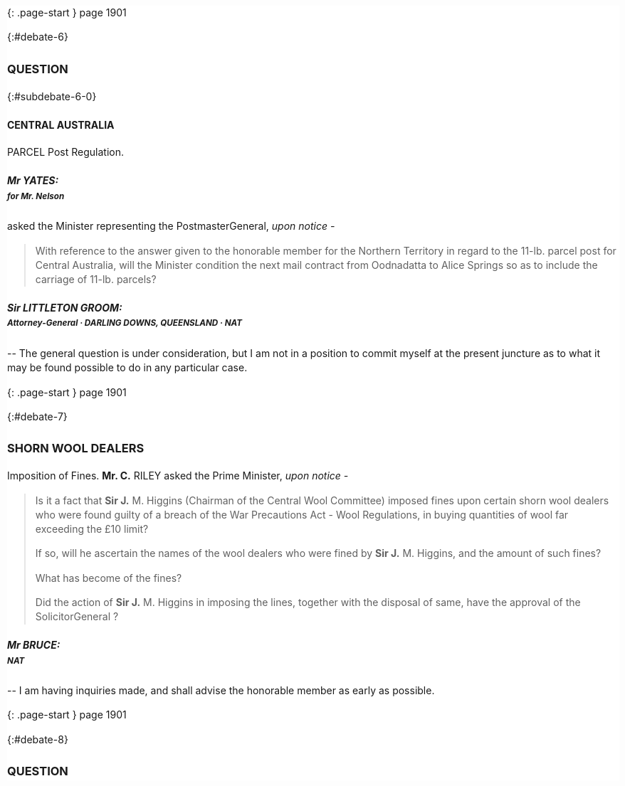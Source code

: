 {: .page-start }
page 1901

{:#debate-6}
### QUESTION

{:#subdebate-6-0}
#### CENTRAL AUSTRALIA

PARCEL Post Regulation. 

##### Mr YATES:<br><small class="text-muted">for Mr. Nelson</small>

asked the Minister representing the PostmasterGeneral,  *upon notice -* 

  >With reference to the answer given to the honorable member for the Northern Territory in regard to the 11-lb. parcel post for Central Australia, will the Minister condition the next mail contract from Oodnadatta to Alice Springs so as to include the carriage of 11-lb. parcels? 

##### Sir LITTLETON GROOM:<br><small class="text-muted">Attorney-General &middot; DARLING DOWNS, QUEENSLAND &middot; NAT</small>

-- The general question is under consideration, but I am not in a position to commit myself at the present juncture as to what it may be found possible to do in any particular case. 

{: .page-start }
page 1901

{:#debate-7}
### SHORN WOOL DEALERS

Imposition of Fines.  **Mr. C.**  RILEY asked the Prime Minister,  *upon notice -* 

  >Is it a fact that  **Sir J.**  M. Higgins  (Chairman of the Central Wool Committee)  imposed fines upon certain shorn wool dealers who were found guilty of a breach of the War Precautions Act - Wool Regulations, in buying quantities of wool far exceeding the £10 limit? 
  >
  >If so, will he ascertain the names of the wool dealers who were fined by  **Sir J.**  M. Higgins, and the amount of such fines? 
  >
  >What has become of the fines? 
  >
  >Did the action of  **Sir J.**  M. Higgins in imposing the lines, together with the disposal of same, have the approval of the SolicitorGeneral ? 

##### Mr BRUCE:<br><small class="text-muted">NAT</small>

-- I am having inquiries made, and shall advise the honorable member as early as possible. 

{: .page-start }
page 1901

{:#debate-8}
### QUESTION
